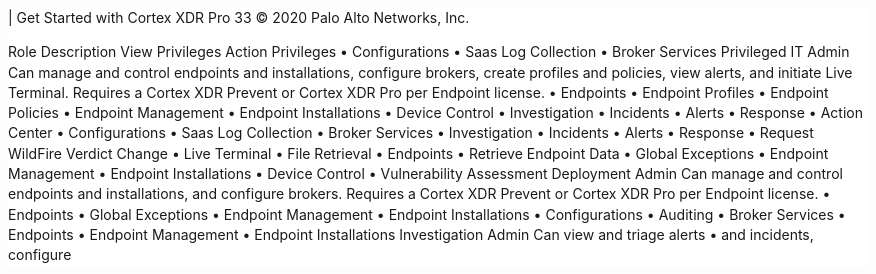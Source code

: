 |
Get Started with Cortex XDR Pro 33 © 2020 Palo Alto Networks, Inc.

   Role
   Description
   View Privileges
   Action Privileges
          • Configurations
• Saas Log Collection
• Broker Services
          Privileged IT Admin
  Can manage and control endpoints and installations, configure brokers, create profiles and policies, view alerts, and initiate Live Terminal.
Requires a Cortex XDR Prevent or Cortex XDR Pro per Endpoint license.
  • Endpoints
• Endpoint Profiles
• Endpoint Policies
• Endpoint
Management
• Endpoint
Installations
• Device Control
• Investigation
• Incidents
• Alerts
• Response
• Action Center • Configurations
• Saas Log Collection
• Broker Services
 • Investigation
• Incidents
• Alerts
• Response
• Request WildFire Verdict Change
• Live Terminal
• File Retrieval
• Endpoints
• Retrieve Endpoint Data
• Global Exceptions
• Endpoint
Management
• Endpoint
Installations
• Device Control
• Vulnerability
Assessment
     Deployment Admin
      Can manage and control endpoints and installations, and configure brokers.
Requires a Cortex XDR Prevent or Cortex XDR Pro per Endpoint license.
      • Endpoints
• Global Exceptions
• Endpoint
Management
• Endpoint
Installations
• Configurations
• Auditing
• Broker Services
     • Endpoints
• Endpoint Management
• Endpoint Installations
          Investigation Admin
Can view and triage alerts • and incidents, configure